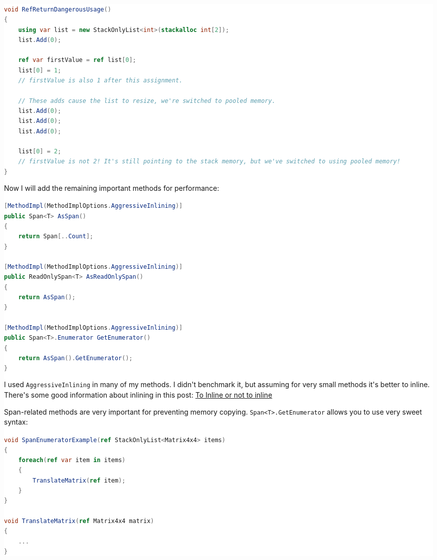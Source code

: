 ```csharp
void RefReturnDangerousUsage()
{
    using var list = new StackOnlyList<int>(stackalloc int[2]); 
    list.Add(0);

    ref var firstValue = ref list[0];
    list[0] = 1;
    // firstValue is also 1 after this assignment.
    
    // These adds cause the list to resize, we're switched to pooled memory.
    list.Add(0);
    list.Add(0);
    list.Add(0);
    
    list[0] = 2;
    // firstValue is not 2! It's still pointing to the stack memory, but we've switched to using pooled memory!
}
```

Now I will add the remaining important methods for performance:

```csharp
[MethodImpl(MethodImplOptions.AggressiveInlining)]
public Span<T> AsSpan()
{
    return Span[..Count];
}

[MethodImpl(MethodImplOptions.AggressiveInlining)]
public ReadOnlySpan<T> AsReadOnlySpan()
{
    return AsSpan();
}

[MethodImpl(MethodImplOptions.AggressiveInlining)]
public Span<T>.Enumerator GetEnumerator()
{
    return AsSpan().GetEnumerator();
}
```

I used `AggressiveInlining` in many of my methods. I didn't benchmark it, but assuming for very small methods it's better to inline. There's some good information about inlining in this post: [To Inline or not to inline](https://docs.microsoft.com/en-us/archive/blogs/vancem/to-inline-or-not-to-inline-that-is-the-question) 

Span-related methods are very important for preventing memory copying. `Span<T>.GetEnumerator` allows you to use very sweet syntax:

```cs
void SpanEnumeratorExample(ref StackOnlyList<Matrix4x4> items)
{
    foreach(ref var item in items)
    {
        TranslateMatrix(ref item);
    }
}

void TranslateMatrix(ref Matrix4x4 matrix)
{
    ...
}
```
